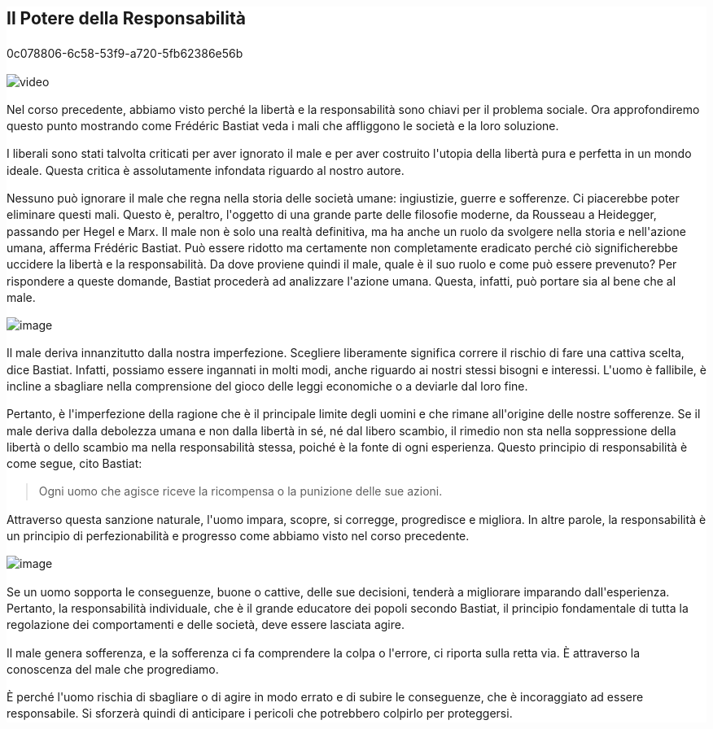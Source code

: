 ## Il Potere della Responsabilità

<chapterId>0c078806-6c58-53f9-a720-5fb62386e56b</chapterId>

![video](https://youtu.be/M4yjsSrRfQ4?si=xJmTNMxIZ3WTtqgM)

Nel corso precedente, abbiamo visto perché la libertà e la responsabilità sono chiavi per il problema sociale. Ora approfondiremo questo punto mostrando come Frédéric Bastiat veda i mali che affliggono le società e la loro soluzione.

I liberali sono stati talvolta criticati per aver ignorato il male e per aver costruito l'utopia della libertà pura e perfetta in un mondo ideale. Questa critica è assolutamente infondata riguardo al nostro autore.

Nessuno può ignorare il male che regna nella storia delle società umane: ingiustizie, guerre e sofferenze. Ci piacerebbe poter eliminare questi mali. Questo è, peraltro, l'oggetto di una grande parte delle filosofie moderne, da Rousseau a Heidegger, passando per Hegel e Marx.
Il male non è solo una realtà definitiva, ma ha anche un ruolo da svolgere nella storia e nell'azione umana, afferma Frédéric Bastiat. Può essere ridotto ma certamente non completamente eradicato perché ciò significherebbe uccidere la libertà e la responsabilità. Da dove proviene quindi il male, quale è il suo ruolo e come può essere prevenuto?
Per rispondere a queste domande, Bastiat procederà ad analizzare l'azione umana. Questa, infatti, può portare sia al bene che al male.

![image](assets/image/15/IMG2.webp)

Il male deriva innanzitutto dalla nostra imperfezione. Scegliere liberamente significa correre il rischio di fare una cattiva scelta, dice Bastiat. Infatti, possiamo essere ingannati in molti modi, anche riguardo ai nostri stessi bisogni e interessi. L'uomo è fallibile, è incline a sbagliare nella comprensione del gioco delle leggi economiche o a deviarle dal loro fine.

Pertanto, è l'imperfezione della ragione che è il principale limite degli uomini e che rimane all'origine delle nostre sofferenze.
Se il male deriva dalla debolezza umana e non dalla libertà in sé, né dal libero scambio, il rimedio non sta nella soppressione della libertà o dello scambio ma nella responsabilità stessa, poiché è la fonte di ogni esperienza. Questo principio di responsabilità è come segue, cito Bastiat:

> Ogni uomo che agisce riceve la ricompensa o la punizione delle sue azioni.

Attraverso questa sanzione naturale, l'uomo impara, scopre, si corregge, progredisce e migliora. In altre parole, la responsabilità è un principio di perfezionabilità e progresso come abbiamo visto nel corso precedente.

![image](assets/image/15/IMG3.webp)

Se un uomo sopporta le conseguenze, buone o cattive, delle sue decisioni, tenderà a migliorare imparando dall'esperienza. Pertanto, la responsabilità individuale, che è il grande educatore dei popoli secondo Bastiat, il principio fondamentale di tutta la regolazione dei comportamenti e delle società, deve essere lasciata agire.

Il male genera sofferenza, e la sofferenza ci fa comprendere la colpa o l'errore, ci riporta sulla retta via. È attraverso la conoscenza del male che progrediamo.

È perché l'uomo rischia di sbagliare o di agire in modo errato e di subire le conseguenze, che è incoraggiato ad essere responsabile. Si sforzerà quindi di anticipare i pericoli che potrebbero colpirlo per proteggersi.
